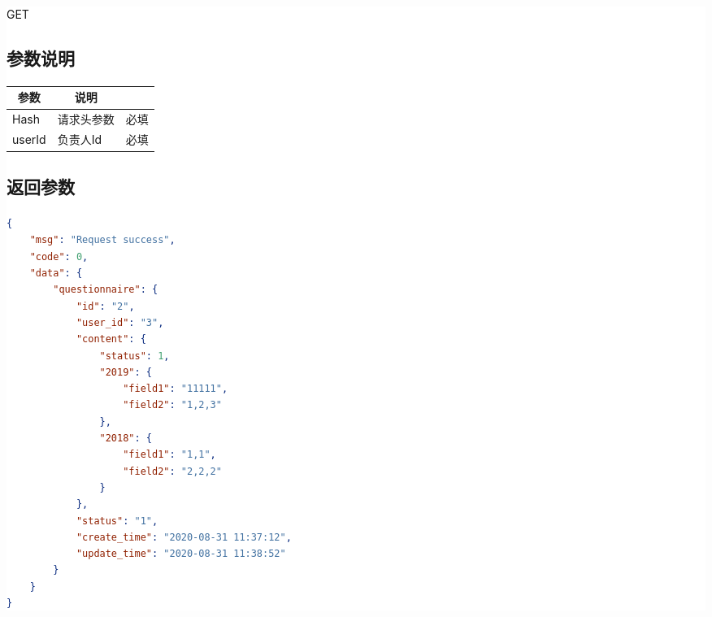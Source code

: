 GET

## 参数说明

| 参数   | 说明       |      |
| ------ | ---------- | ---- |
| Hash   | 请求头参数 | 必填 |
| userId | 负责人Id   | 必填 |

## 返回参数

```json
{
    "msg": "Request success",
    "code": 0,
    "data": {
        "questionnaire": {
            "id": "2",
            "user_id": "3",
            "content": {
                "status": 1,
                "2019": {
                    "field1": "11111",
                    "field2": "1,2,3"
                },
                "2018": {
                    "field1": "1,1",
                    "field2": "2,2,2"
                }
            },
            "status": "1",
            "create_time": "2020-08-31 11:37:12",
            "update_time": "2020-08-31 11:38:52"
        }
    }
}
```
